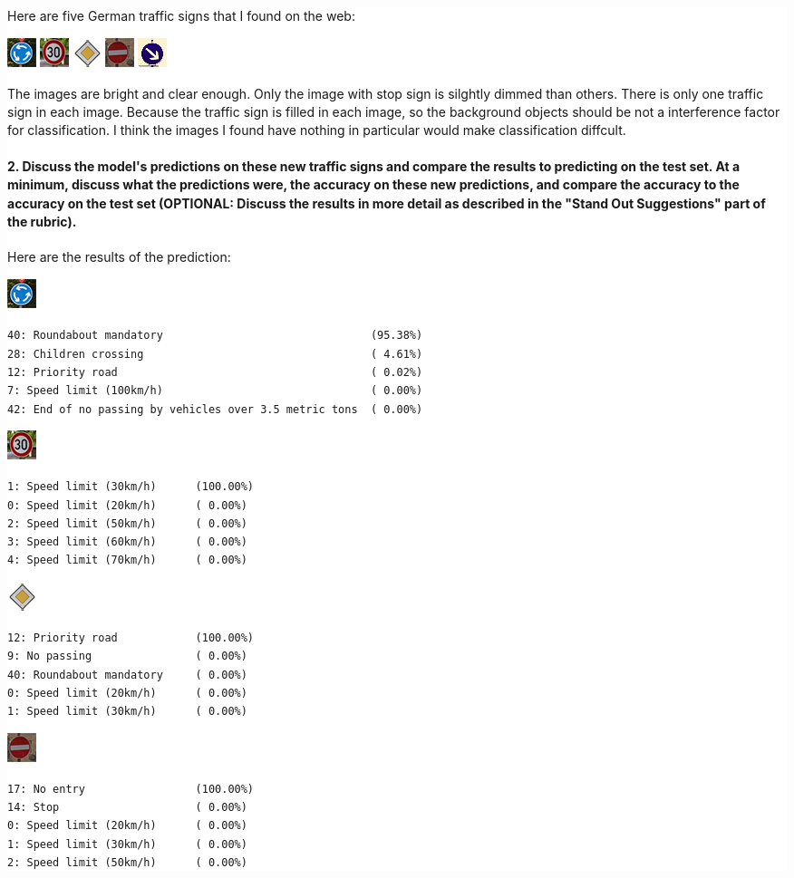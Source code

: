 Here are five German traffic signs that I found on the web:

![alt text][test1] ![alt text][test2] ![alt text][test3]
![alt text][test4] ![alt text][test5]

The images are bright and clear enough. Only the image with stop sign is silghtly dimmed than others.  There is only one traffic sign in each image.
Because the traffic sign is filled in each image, so the background objects should be not a interference factor for classification. I think the images I found have nothing in particular would make classification diffcult.



#### 2. Discuss the model's predictions on these new traffic signs and compare the results to predicting on the test set. At a minimum, discuss what the predictions were, the accuracy on these new predictions, and compare the accuracy to the accuracy on the test set (OPTIONAL: Discuss the results in more detail as described in the "Stand Out Suggestions" part of the rubric).

Here are the results of the prediction:

![alt text][test1]

    40: Roundabout mandatory                                (95.38%)
    28: Children crossing                                   ( 4.61%)
    12: Priority road                                       ( 0.02%)
    7: Speed limit (100km/h)                                ( 0.00%)
    42: End of no passing by vehicles over 3.5 metric tons  ( 0.00%)


![alt text][test2]

    1: Speed limit (30km/h)      (100.00%)
    0: Speed limit (20km/h)      ( 0.00%)
    2: Speed limit (50km/h)      ( 0.00%)
    3: Speed limit (60km/h)      ( 0.00%)
    4: Speed limit (70km/h)      ( 0.00%)

![alt text][test3]

    12: Priority road            (100.00%)
    9: No passing                ( 0.00%)
    40: Roundabout mandatory     ( 0.00%)
    0: Speed limit (20km/h)      ( 0.00%)
    1: Speed limit (30km/h)      ( 0.00%)

![alt text][test4]

    17: No entry                 (100.00%)
    14: Stop                     ( 0.00%)
    0: Speed limit (20km/h)      ( 0.00%)
    1: Speed limit (30km/h)      ( 0.00%)
    2: Speed limit (50km/h)      ( 0.00%)


[//]: # (Image References)
[image1]: ./examples/visualization.jpg "Visualization"
[image2]: ./examples/grayscale.jpg "Grayscaling"
[image3]: ./examples/random_noise.jpg "Random Noise"
[image4]: ./examples/placeholder.png "Traffic Sign 1"
[image5]: ./examples/placeholder.png "Traffic Sign 2"
[image6]: ./examples/placeholder.png "Traffic Sign 3"
[image7]: ./examples/placeholder.png "Traffic Sign 4"
[image8]: ./examples/placeholder.png "Traffic Sign 5"
[output1]: ./output/output_1.png "ouput_1"
[output2]: ./output/output_2.png "ouput_2"
[output3]: ./output/output_3.png "ouput_3"
[output4]: ./output/output_4.png "ouput_4"
[output5]: ./output/output_5.png "ouput_5"
[output6]: ./output/output_6.png "ouput_6"
[test1]: ./test_images/test_1.png "test1"
[test2]: ./test_images/test_2.png "test2"
[test3]: ./test_images/test_3.png "test3"
[test4]: ./test_images/test_4.png "test4"
[test5]: ./test_images/test_5.png "test5"